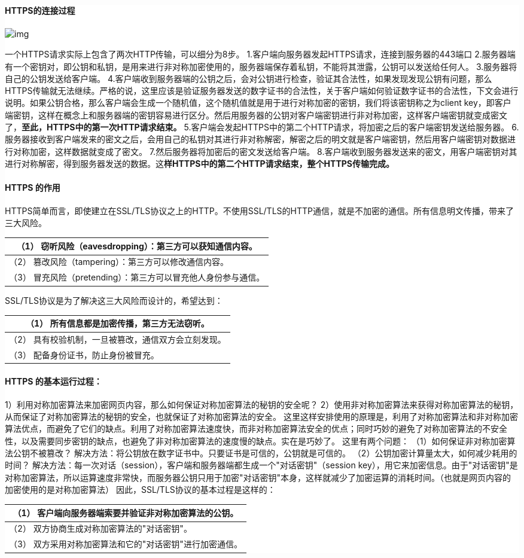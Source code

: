 #### HTTPS的连接过程

![img](D:\资料\面试\images\watermark,type_ZmFuZ3poZW5naGVpdGk,shadow_10,text_aHR0cHM6Ly9ibG9nLmNzZG4ubmV0L3FxXzQwMzk3NjE1,size_16,color_FFFFFF,t_70)

一个HTTPS请求实际上包含了两次HTTP传输，可以细分为8步。
1.客户端向服务器发起HTTPS请求，连接到服务器的443端口
2.服务器端有一个密钥对，即公钥和私钥，是用来进行非对称加密使用的，服务器端保存着私钥，不能将其泄露，公钥可以发送给任何人。
3.服务器将自己的公钥发送给客户端。
4.客户端收到服务器端的公钥之后，会对公钥进行检查，验证其合法性，如果发现发现公钥有问题，那么HTTPS传输就无法继续。严格的说，这里应该是验证服务器发送的数字证书的合法性，关于客户端如何验证数字证书的合法性，下文会进行说明。如果公钥合格，那么客户端会生成一个随机值，这个随机值就是用于进行对称加密的密钥，我们将该密钥称之为client key，即客户端密钥，这样在概念上和服务器端的密钥容易进行区分。然后用服务器的公钥对客户端密钥进行非对称加密，这样客户端密钥就变成密文了，**至此，HTTPS中的第一次HTTP请求结束。**
5.客户端会发起HTTPS中的第二个HTTP请求，将加密之后的客户端密钥发送给服务器。
6.服务器接收到客户端发来的密文之后，会用自己的私钥对其进行非对称解密，解密之后的明文就是客户端密钥，然后用客户端密钥对数据进行对称加密，这样数据就变成了密文。
7.然后服务器将加密后的密文发送给客户端。
8.客户端收到服务器发送来的密文，用客户端密钥对其进行对称解密，得到服务器发送的数据。这**样HTTPS中的第二个HTTP请求结束，整个HTTPS传输完成。**



#### HTTPS 的作用

HTTPS简单而言，即使建立在SSL/TLS协议之上的HTTP。不使用SSL/TLS的HTTP通信，就是不加密的通信。所有信息明文传播，带来了三大风险。

| （1） 窃听风险（eavesdropping）：第三方可以获知通信内容。    |
| ------------------------------------------------------------ |
| （2） 篡改风险（tampering）：第三方可以修改通信内容。        |
| （3） 冒充风险（pretending）：第三方可以冒充他人身份参与通信。 |

SSL/TLS协议是为了解决这三大风险而设计的，希望达到：

| （1） 所有信息都是加密传播，第三方无法窃听。         |
| ---------------------------------------------------- |
| （2） 具有校验机制，一旦被篡改，通信双方会立刻发现。 |
| （3） 配备身份证书，防止身份被冒充。                 |



#### HTTPS 的基本运行过程：

1）利用对称加密算法来加密网页内容，那么如何保证对称加密算法的秘钥的安全呢？
2）使用非对称加密算法来获得对称加密算法的秘钥，从而保证了对称加密算法的秘钥的安全，也就保证了对称加密算法的安全。
这里这样安排使用的原理是，利用了对称加密算法和非对称加密算法优点，而避免了它们的缺点。利用了对称加密算法速度快，而非对称加密算法安全的优点；同时巧妙的避免了对称加密算法的不安全性，以及需要同步密钥的缺点，也避免了非对称加密算法的速度慢的缺点。实在是巧妙了。
这里有两个问题：
（1）如何保证非对称加密算法公钥不被篡改？
解决方法：将公钥放在数字证书中。只要证书是可信的，公钥就是可信的。
（2）公钥加密计算量太大，如何减少耗用的时间？
解决方法：每一次对话（session），客户端和服务器端都生成一个"对话密钥"（session key），用它来加密信息。由于"对话密钥"是对称加密算法，所以运算速度非常快，而服务器公钥只用于加密"对话密钥"本身，这样就减少了加密运算的消耗时间。（也就是网页内容的加密使用的是对称加密算法）
因此，SSL/TLS协议的基本过程是这样的：

| （1） 客户端向服务器端索要并验证非对称加密算法的公钥。   |
| -------------------------------------------------------- |
| （2） 双方协商生成对称加密算法的"对话密钥"。             |
| （3） 双方采用对称加密算法和它的"对话密钥"进行加密通信。 |
